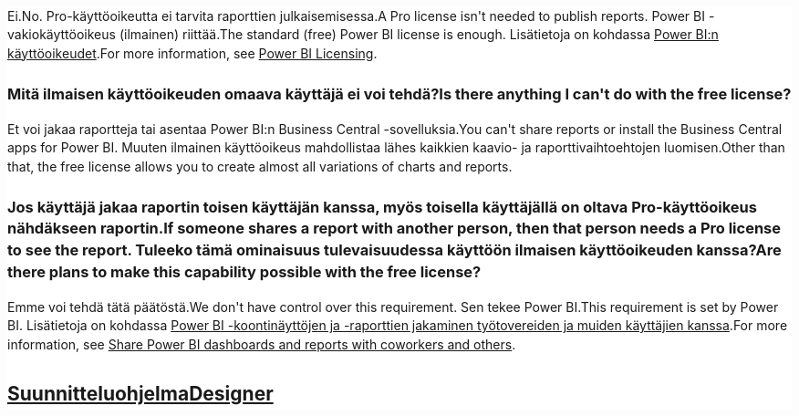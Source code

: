
<span data-ttu-id="d3b91-120">Ei.</span><span class="sxs-lookup"><span data-stu-id="d3b91-120">No.</span></span> <span data-ttu-id="d3b91-121">Pro-käyttöoikeutta ei tarvita raporttien julkaisemisessa.</span><span class="sxs-lookup"><span data-stu-id="d3b91-121">A Pro license isn't needed to publish reports.</span></span> <span data-ttu-id="d3b91-122">Power BI -vakiokäyttöoikeus (ilmainen) riittää.</span><span class="sxs-lookup"><span data-stu-id="d3b91-122">The standard (free) Power BI license is enough.</span></span> <span data-ttu-id="d3b91-123">Lisätietoja on kohdassa [Power BI:n käyttöoikeudet](admin-powerbi-setup.md#license).</span><span class="sxs-lookup"><span data-stu-id="d3b91-123">For more information, see [Power BI Licensing](admin-powerbi-setup.md#license).</span></span>


### <a name="is-there-anything-i-cant-do-with-the-free-license"></a><span data-ttu-id="d3b91-124">Mitä ilmaisen käyttöoikeuden omaava käyttäjä ei voi tehdä?</span><span class="sxs-lookup"><span data-stu-id="d3b91-124">Is there anything I can't do with the free license?</span></span>

<span data-ttu-id="d3b91-125">Et voi jakaa raportteja tai asentaa Power BI:n Business Central -sovelluksia.</span><span class="sxs-lookup"><span data-stu-id="d3b91-125">You can't share reports or install the Business Central apps for Power BI.</span></span> <span data-ttu-id="d3b91-126">Muuten ilmainen käyttöoikeus mahdollistaa lähes kaikkien kaavio- ja raporttivaihtoehtojen luomisen.</span><span class="sxs-lookup"><span data-stu-id="d3b91-126">Other than that, the free license allows you to create almost all variations of charts and reports.</span></span>


### <a name="if-someone-shares-a-report-with-another-person-then-that-person-needs-a-pro-license-to-see-the-report-are-there-plans-to-make-this-capability-possible-with-the-free-license"></a><span data-ttu-id="d3b91-127">Jos käyttäjä jakaa raportin toisen käyttäjän kanssa, myös toisella käyttäjällä on oltava Pro-käyttöoikeus nähdäkseen raportin.</span><span class="sxs-lookup"><span data-stu-id="d3b91-127">If someone shares a report with another person, then that person needs a Pro license to see the report.</span></span> <span data-ttu-id="d3b91-128">Tuleeko tämä ominaisuus tulevaisuudessa käyttöön ilmaisen käyttöoikeuden kanssa?</span><span class="sxs-lookup"><span data-stu-id="d3b91-128">Are there plans to make this capability possible with the free license?</span></span>

<span data-ttu-id="d3b91-129">Emme voi tehdä tätä päätöstä.</span><span class="sxs-lookup"><span data-stu-id="d3b91-129">We don't have control over this requirement.</span></span> <span data-ttu-id="d3b91-130">Sen tekee Power BI.</span><span class="sxs-lookup"><span data-stu-id="d3b91-130">This requirement is set by Power BI.</span></span> <span data-ttu-id="d3b91-131">Lisätietoja on kohdassa [Power BI -koontinäyttöjen ja -raporttien jakaminen työtovereiden ja muiden käyttäjien kanssa](/power-bi/collaborate-share/service-share-dashboards).</span><span class="sxs-lookup"><span data-stu-id="d3b91-131">For more information, see [Share Power BI dashboards and reports with coworkers and others](/power-bi/collaborate-share/service-share-dashboards).</span></span>  

## <a name="designer"></a>[<span data-ttu-id="d3b91-132">Suunnitteluohjelma</span><span class="sxs-lookup"><span data-stu-id="d3b91-132">Designer</span></span>](#tab/designer)

